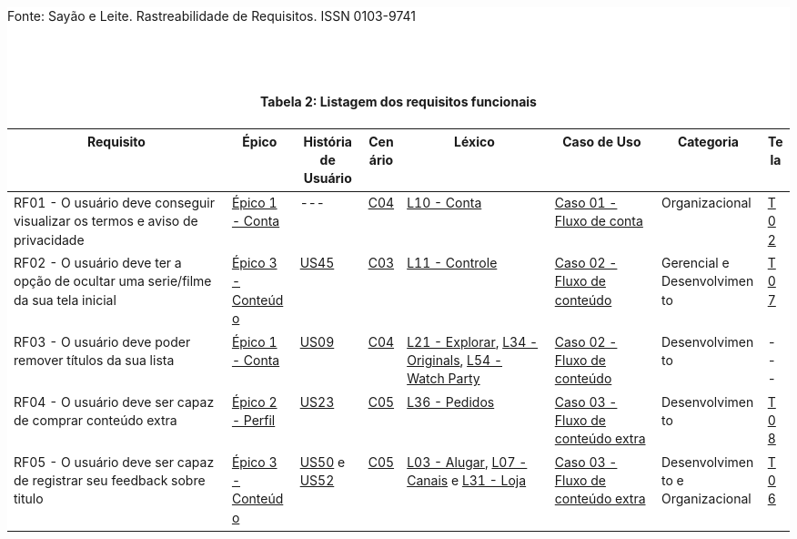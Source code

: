 <figcaption> Fonte:  Sayão e Leite. Rastreabilidade de Requisitos. ISSN 0103-9741 </figcaption>

</center>

<br/><br/>

<center>

#### Tabela 2: Listagem dos requisitos funcionais

| Requisito | Épico | História de Usuário | Cenário | Léxico | Caso de Uso | Categoria | Tela |
| --------- | ----- | -- | ------- | ------ | ------------ | ----- | --- |
| RF01 - O usuário deve conseguir visualizar os termos e aviso de privacidade |   <a href="https://requisitos-de-software.github.io/2021.2-Prime-video/modelagem/agil/backlog/#31-epico-1-conta">Épico 1 - Conta</a>   |  ---  |    <a href="https://requisitos-de-software.github.io/2021.2-Prime-video/modelagem/cenarios/#c04">C04</a>     |    <a href="https://requisitos-de-software.github.io/2021.2-Prime-video/modelagem/lexico/#l-10-conta">L10 - Conta</a>    |      <a href="https://requisitos-de-software.github.io/2021.2-Prime-video/modelagem/casos_de_uso/">Caso 01 - Fluxo de conta</a>       |    Organizacional     | <a href="https://www.figma.com/proto/VginPs14MkoyTvhRO68iZo/Prot%C3%B3tipo-IHC---Amazon-Prime-Video?node-id=1%3A9&scaling=scale-down-width&page-id=0%3A1&starting-point-node-id=1%3A8" target="_blanck">T02</a> |
| RF02 - O usuário deve ter a opção de ocultar uma serie/filme da sua tela inicial |   <a href="https://requisitos-de-software.github.io/2021.2-Prime-video/modelagem/agil/backlog/#33-epico-3-conteudo">Épico 3 - Conteúdo</a>    |  <a href="https://requisitos-de-software.github.io/2021.2-Prime-video/modelagem/agil/user_story/">US45</a>  |    <a href="https://requisitos-de-software.github.io/2021.2-Prime-video/modelagem/cenarios/#c03">C03</a>     |   <a href="https://requisitos-de-software.github.io/2021.2-Prime-video/modelagem/lexico/#l-11-controle">L11 - Controle</a>     |      <a href="https://requisitos-de-software.github.io/2021.2-Prime-video/modelagem/casos_de_uso/">Caso 02 - Fluxo de conteúdo</a>       |    Gerencial e Desenvolvimento     | <a href="https://www.figma.com/proto/VginPs14MkoyTvhRO68iZo/Prot%C3%B3tipo-IHC---Amazon-Prime-Video?node-id=5%3A191&scaling=scale-down-width&page-id=0%3A1&starting-point-node-id=1%3A8" target="_blanck">T07</a> |
| RF03 - O usuário deve poder remover títulos da sua lista	 |   <a href="https://requisitos-de-software.github.io/2021.2-Prime-video/modelagem/agil/backlog/#31-epico-1-conta">Épico 1 - Conta</a>    |  <a href="https://requisitos-de-software.github.io/2021.2-Prime-video/modelagem/agil/user_story/">US09</a>  |    <a href="https://requisitos-de-software.github.io/2021.2-Prime-video/modelagem/cenarios/#c04">C04</a>     |  <a href="https://requisitos-de-software.github.io/2021.2-Prime-video/modelagem/lexico/#l-21-explorar">L21 - Explorar</a>, <a href="https://requisitos-de-software.github.io/2021.2-Prime-video/modelagem/lexico/#l-34-originals">L34 - Originals</a>, <a href="https://requisitos-de-software.github.io/2021.2-Prime-video/modelagem/lexico/#l-54-watch-party">L54 - Watch Party</a>   |      <a href="https://requisitos-de-software.github.io/2021.2-Prime-video/modelagem/casos_de_uso/">Caso 02 - Fluxo de conteúdo</a>       |   Desenvolvimento     | --- |
| RF04 - O usuário deve ser capaz de comprar conteúdo extra	 |   <a href="https://requisitos-de-software.github.io/2021.2-Prime-video/modelagem/agil/backlog/#32-epico-2-perfil">Épico 2 - Perfil</a>   |  <a href="https://requisitos-de-software.github.io/2021.2-Prime-video/modelagem/agil/user_story/">US23</a>  |    <a href="https://requisitos-de-software.github.io/2021.2-Prime-video/modelagem/cenarios/#c05">C05</a>     |    <a href="https://requisitos-de-software.github.io/2021.2-Prime-video/modelagem/lexico/#l-36-pedidos">L36 - Pedidos</a>    |      <a href="https://requisitos-de-software.github.io/2021.2-Prime-video/modelagem/casos_de_uso/">Caso 03 - Fluxo de conteúdo extra</a>       |    Desenvolvimento     | <a href="https://www.figma.com/proto/VginPs14MkoyTvhRO68iZo/Prot%C3%B3tipo-IHC---Amazon-Prime-Video?node-id=1%3A34&scaling=scale-down-width&page-id=0%3A1&starting-point-node-id=1%3A8" target="_blanck">T08</a> |
| RF05 - O usuário deve ser capaz de registrar seu feedback sobre titulo	 |   <a href="https://requisitos-de-software.github.io/2021.2-Prime-video/modelagem/agil/backlog/#33-epico-3-conteudo">Épico 3 - Conteúdo</a>    |  <a href="https://requisitos-de-software.github.io/2021.2-Prime-video/modelagem/agil/user_story/">US50</a> e <a href="https://requisitos-de-software.github.io/2021.2-Prime-video/modelagem/agil/user_story/">US52</a>   |    <a href="https://requisitos-de-software.github.io/2021.2-Prime-video/modelagem/cenarios/#c05">C05</a>     |  <a href="https://requisitos-de-software.github.io/2021.2-Prime-video/modelagem/lexico/#l-03-alugar">L03 - Alugar</a>, <a href="https://requisitos-de-software.github.io/2021.2-Prime-video/modelagem/lexico/#l-07-canais">L07 - Canais</a> e <a href="https://requisitos-de-software.github.io/2021.2-Prime-video/modelagem/lexico/#l-31-loja">L31 - Loja</a>   |      <a href="https://requisitos-de-software.github.io/2021.2-Prime-video/modelagem/casos_de_uso/">Caso 03 - Fluxo de conteúdo extra</a>       |    Desenvolvimento e Organizacional     | <a href="https://www.figma.com/proto/VginPs14MkoyTvhRO68iZo/Prot%C3%B3tipo-IHC---Amazon-Prime-Video?node-id=5%3A162&scaling=scale-down-width&page-id=0%3A1&starting-point-node-id=1%3A8" target="_blanck">T06</a> |
